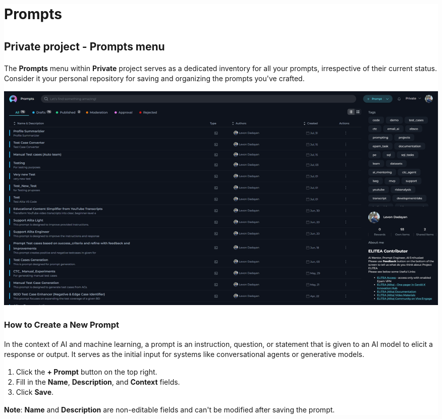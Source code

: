 # Prompts

## Private project - Prompts menu

The **Prompts** menu within **Private** project serves as a dedicated inventory for all your prompts, irrespective of their current status. Consider it your personal repository for saving and organizing the prompts you've crafted. 

![Prompts-Menu_Detailed_View](<../../img/user-guide/prompts/Prompts-Menu_Detailed_View.png>)

### How to Create a New Prompt

In the context of AI and machine learning, a prompt is an instruction, question, or statement that is given to an AI model to elicit a response or output. It serves as the initial input for systems like conversational agents or generative models.

1. Click the **+ Prompt** button on the top right. 
2. Fill in the **Name**, **Description**, and **Context** fields.
3. Click **Save**.

**Note**: **Name** and **Description** are non-editable fields and can't be modified after saving the prompt.
